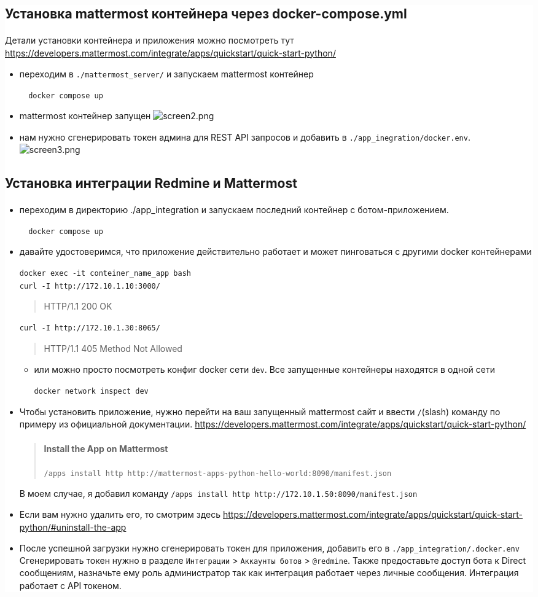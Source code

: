 ## Установка mattermost контейнера через docker-compose.yml

Детали установки контейнера и приложения можно посмотреть тут
https://developers.mattermost.com/integrate/apps/quickstart/quick-start-python/

* переходим в `./mattermost_server/` и запускаем mattermost контейнер
  ```shell
    docker compose up
    ```
* mattermost контейнер запущен
  ![screen2.png](./imgs/screen2.png "Home page for loging")

* нам нужно сгенерировать токен админа для REST API запросов и добавить в `./app_inegration/docker.env`.
  ![screen3.png](./imgs/screen3.png "Generate access admin token")

## Установка интеграции Redmine и Mattermost

* переходим в директорию ./app_integration и запускаем последний контейнер с ботом-приложением.
    ```shell
      docker compose up
    ```

* давайте удостоверимся, что приложение действительно работает и может пинговаться с другими docker контейнерами
  ```shell
  docker exec -it conteiner_name_app bash
  curl -I http://172.10.1.10:3000/
  ```
  > HTTP/1.1 200 OK
  ```shell
  curl -I http://172.10.1.30:8065/
  ```
  > HTTP/1.1 405 Method Not Allowed

    - или можно просто посмотреть конфиг docker сети `dev`. Все запущенные контейнеры находятся в одной сети
      ```shell
      docker network inspect dev
      ```

* Чтобы установить приложение, нужно перейти на ваш запущенный mattermost сайт и ввести `/`(slash) команду по примеру из
  официальной документации. https://developers.mattermost.com/integrate/apps/quickstart/quick-start-python/
  > #### Install the App on Mattermost
  > `/apps install http http://mattermost-apps-python-hello-world:8090/manifest.json`

  В моем случае, я добавил команду `/apps install http http://172.10.1.50:8090/manifest.json`
* Если вам нужно удалить его, то смотрим здесь
  https://developers.mattermost.com/integrate/apps/quickstart/quick-start-python/#uninstall-the-app
* После успешной загрузки нужно сгенерировать токен для приложения, добавить его в `./app_integration/.docker.env`
  Сгенерировать токен нужно в разделе `Интеграции` > `Аккаунты ботов` > `@redmine`.
  Также предоставьте доступ бота к Direct сообщениям, назначьте ему роль администратор так как интеграция работает 
через личные сообщения. Интеграция работает c API токеном.